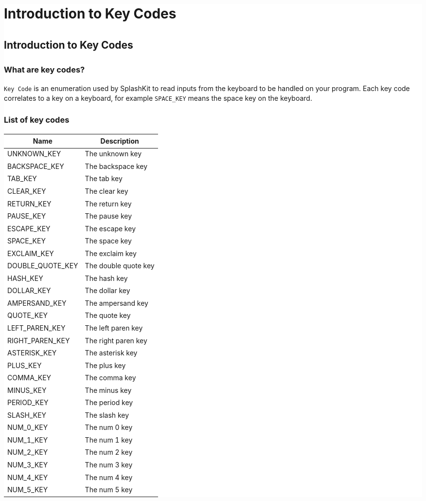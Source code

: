 # Introduction to Key Codes

## Introduction to Key Codes

### What are key codes?

`Key Code` is an enumeration used by SplashKit to read inputs from the keyboard to be handled on
your program. Each key code correlates to a key on a keyboard, for example `SPACE_KEY` means the
space key on the keyboard.

### List of key codes

| Name              | Description                              |
| ----------------- | ---------------------------------------- |
| UNKNOWN_KEY       | The unknown key                          |
| BACKSPACE_KEY     | The backspace key                        |
| TAB_KEY           | The tab key                              |
| CLEAR_KEY         | The clear key                            |
| RETURN_KEY        | The return key                           |
| PAUSE_KEY         | The pause key                            |
| ESCAPE_KEY        | The escape key                           |
| SPACE_KEY         | The space key                            |
| EXCLAIM_KEY       | The exclaim key                          |
| DOUBLE_QUOTE_KEY  | The double quote key                     |
| HASH_KEY          | The hash key                             |
| DOLLAR_KEY        | The dollar key                           |
| AMPERSAND_KEY     | The ampersand key                        |
| QUOTE_KEY         | The quote key                            |
| LEFT_PAREN_KEY    | The left paren key                       |
| RIGHT_PAREN_KEY   | The right paren key                      |
| ASTERISK_KEY      | The asterisk key                         |
| PLUS_KEY          | The plus key                             |
| COMMA_KEY         | The comma key                            |
| MINUS_KEY         | The minus key                            |
| PERIOD_KEY        | The period key                           |
| SLASH_KEY         | The slash key                            |
| NUM_0_KEY         | The num 0 key                            |
| NUM_1_KEY         | The num 1 key                            |
| NUM_2_KEY         | The num 2 key                            |
| NUM_3_KEY         | The num 3 key                            |
| NUM_4_KEY         | The num 4 key                            |
| NUM_5_KEY         | The num 5 key                            |